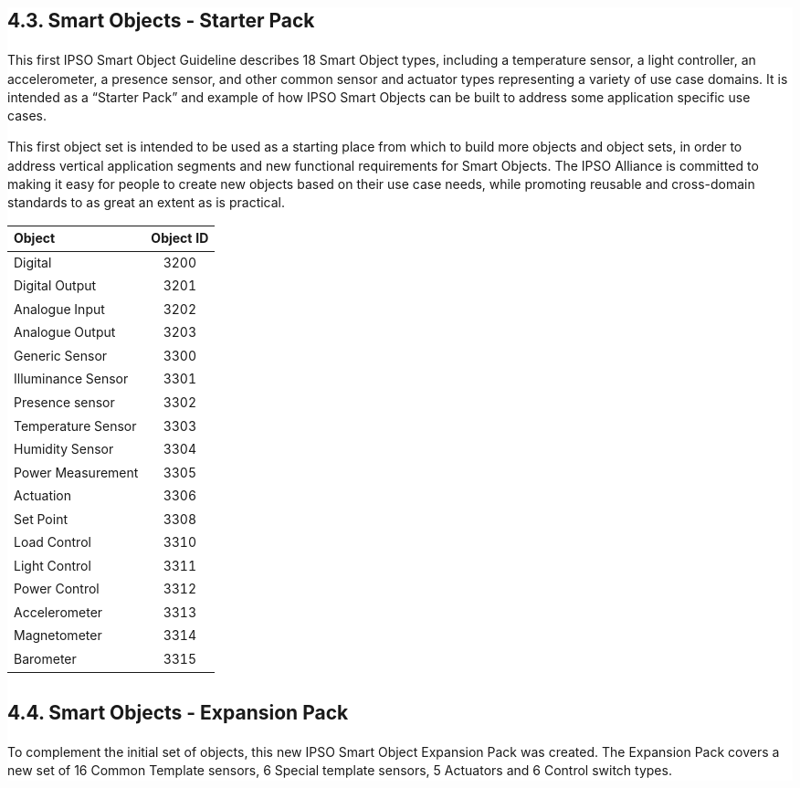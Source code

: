 ## 4.3. Smart Objects - Starter Pack

This first IPSO Smart Object Guideline describes 18 Smart Object types, including a temperature sensor, a light controller, an accelerometer, a presence sensor, and other common sensor and actuator types representing a variety of use case domains. It is intended as a “Starter Pack” and example of how IPSO Smart Objects can be built to address some application specific use cases.

This first object set is intended to be used as a starting place from which to build more objects and object sets, in order to address vertical application segments and new functional requirements for Smart Objects. The IPSO Alliance is committed to making it easy for people to create new objects based on their use case needs, while promoting reusable and cross-domain standards to as great an extent as is practical.

    
| Object 		| Object ID     |
|:----------------------|:-----:|
|    Digital 			|  3200 |
|    Digital Output  	|  3201 |
|    Analogue Input  	|  3202 |
|    Analogue Output 	|  3203 |
|    Generic Sensor  	|  3300 |
|    Illuminance Sensor |  3301 |
|    Presence sensor 	|  3302 |
|    Temperature Sensor |  3303 |
|    Humidity Sensor 	|  3304 |
|    Power Measurement 	|  3305 |
|    Actuation 			|  3306 |
|    Set Point 			|  3308 |
|    Load Control 		|  3310 |
|    Light Control 		|  3311 |
|    Power Control 		|  3312 |
|    Accelerometer 		|  3313 |
|    Magnetometer 		|  3314 |
|    Barometer  	    |  3315 |

## 4.4. Smart Objects - Expansion Pack

To complement the initial set of objects, this new IPSO Smart Object Expansion Pack was created. The Expansion Pack covers a new set of 16 Common Template sensors, 6 Special template sensors, 5 Actuators and 6 Control switch types.  
